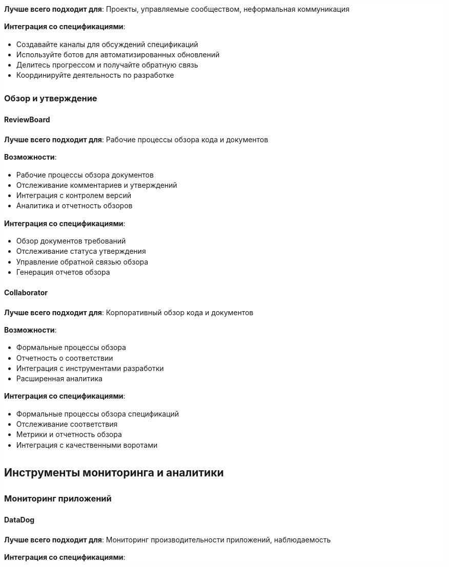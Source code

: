 **Лучше всего подходит для**: Проекты, управляемые сообществом, неформальная коммуникация

**Интеграция со спецификациями**:

- Создавайте каналы для обсуждений спецификаций
- Используйте ботов для автоматизированных обновлений
- Делитесь прогрессом и получайте обратную связь
- Координируйте деятельность по разработке

### Обзор и утверждение

#### ReviewBoard

**Лучше всего подходит для**: Рабочие процессы обзора кода и документов

**Возможности**:

- Рабочие процессы обзора документов
- Отслеживание комментариев и утверждений
- Интеграция с контролем версий
- Аналитика и отчетность обзоров

**Интеграция со спецификациями**:

- Обзор документов требований
- Отслеживание статуса утверждения
- Управление обратной связью обзора
- Генерация отчетов обзора

#### Collaborator

**Лучше всего подходит для**: Корпоративный обзор кода и документов

**Возможности**:

- Формальные процессы обзора
- Отчетность о соответствии
- Интеграция с инструментами разработки
- Расширенная аналитика

**Интеграция со спецификациями**:

- Формальные процессы обзора спецификаций
- Отслеживание соответствия
- Метрики и отчетность обзора
- Интеграция с качественными воротами

## Инструменты мониторинга и аналитики

### Мониторинг приложений

#### DataDog

**Лучше всего подходит для**: Мониторинг производительности приложений, наблюдаемость

**Интеграция со спецификациями**:
